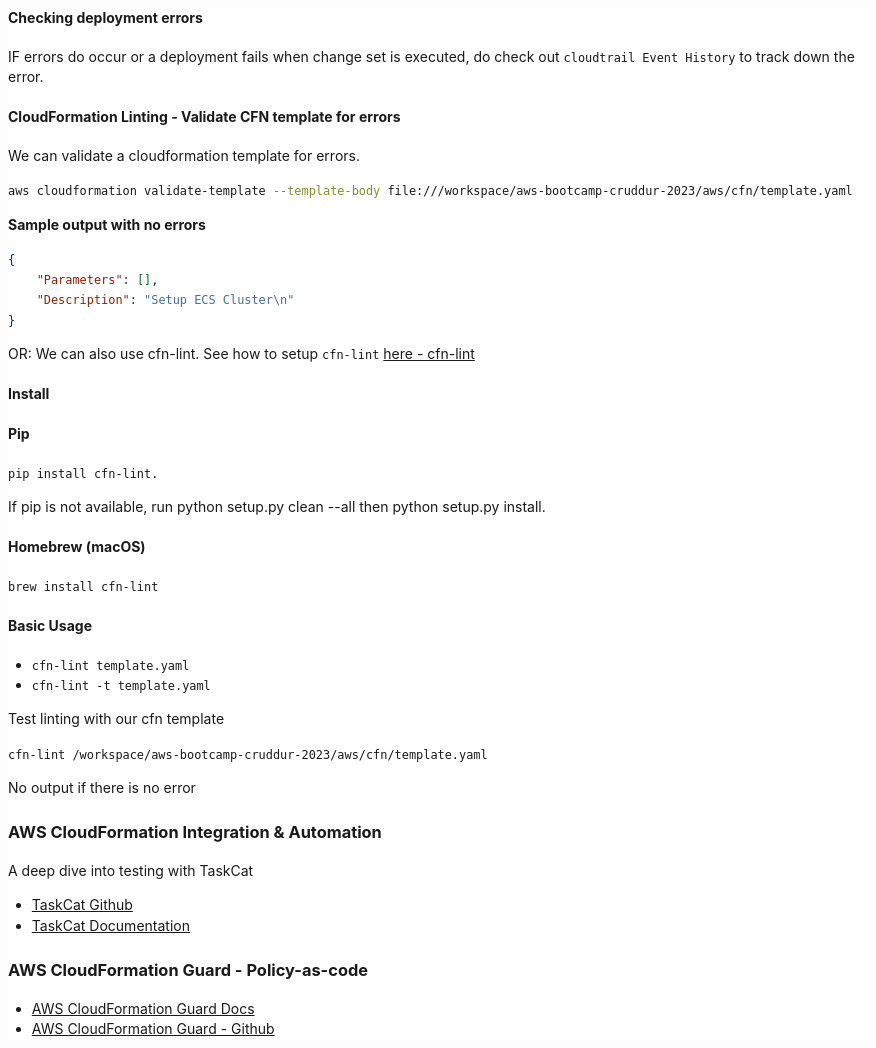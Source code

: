 #### Checking deployment errors
IF errors do occur or a deployment fails when change set is executed, do check out `cloudtrail Event History` to track down the error.

#### CloudFormation Linting - Validate CFN template for errors
We can validate a cloudformation template for errors.

```sh
aws cloudformation validate-template --template-body file:///workspace/aws-bootcamp-cruddur-2023/aws/cfn/template.yaml
```

**Sample output  with no errors**
```json
{
    "Parameters": [],
    "Description": "Setup ECS Cluster\n"
}
```

OR: We can also use cfn-lint. See how to setup `cfn-lint` [here - cfn-lint](https://github.com/aws-cloudformation/cfn-lint)

#### Install
#### Pip
```sh
pip install cfn-lint. 
```

If pip is not available, run python setup.py clean --all then python setup.py install.

#### Homebrew (macOS)
```sh
brew install cfn-lint
```

#### Basic Usage
- `cfn-lint template.yaml`
- `cfn-lint -t template.yaml`

Test linting with our cfn template

```sh
cfn-lint /workspace/aws-bootcamp-cruddur-2023/aws/cfn/template.yaml
```

No output if there is no error

### AWS CloudFormation Integration & Automation
A deep dive into testing with TaskCat
- [TaskCat Github](https://github.com/aws-ia/taskcat)
- [TaskCat Documentation](https://aws-ia.github.io/taskcat/)

### AWS CloudFormation Guard - Policy-as-code
- [AWS CloudFormation Guard Docs](https://docs.aws.amazon.com/cfn-guard/latest/ug/what-is-guard.html)
- [AWS CloudFormation Guard - Github](https://github.com/aws-cloudformation/cloudformation-guard)
